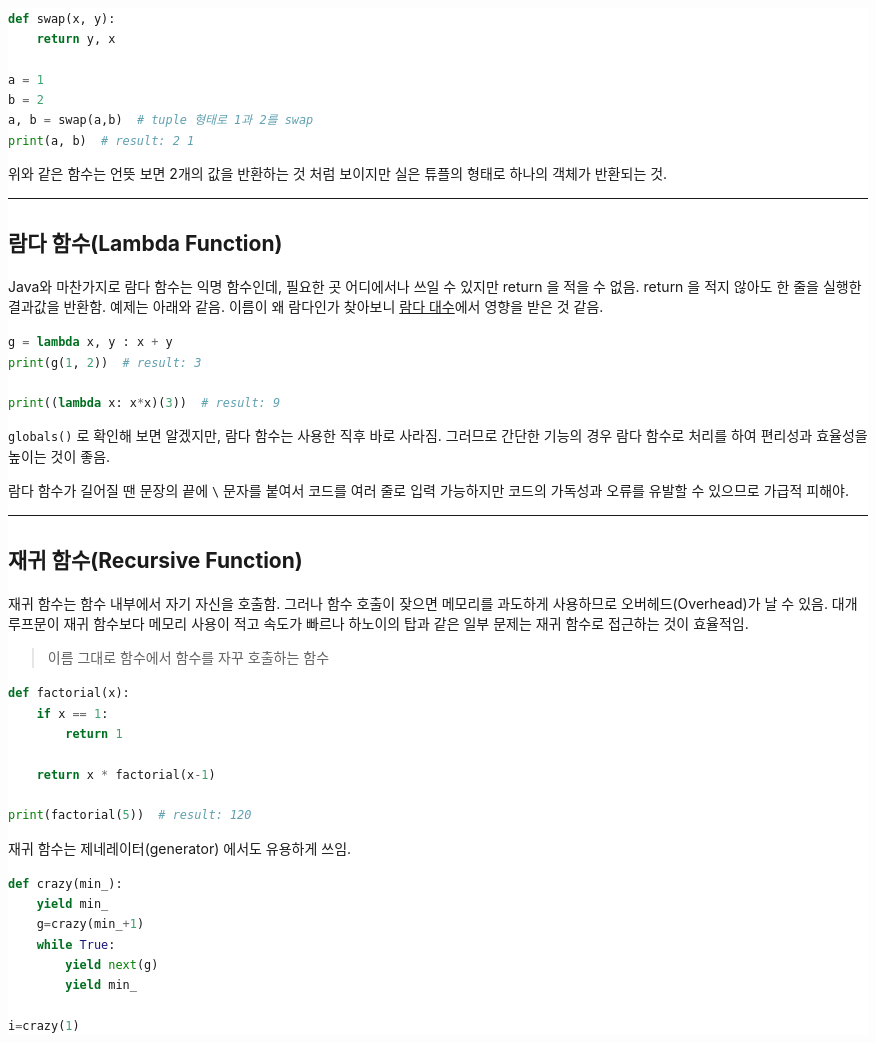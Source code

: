 ```python
def swap(x, y):
    return y, x

a = 1
b = 2
a, b = swap(a,b)  # tuple 형태로 1과 2를 swap
print(a, b)  # result: 2 1
```

위와 같은 함수는 언뜻 보면 2개의 값을 반환하는 것 처럼 보이지만 실은 튜플의 형태로 하나의 객체가 반환되는 것.

------

## 람다 함수(Lambda Function)
Java와 마찬가지로 람다 함수는 익명 함수인데, 필요한 곳 어디에서나 쓰일 수 있지만 return 을 적을 수 없음. return 을 적지 않아도 한 줄을 실행한 결과값을 반환함. 예제는 아래와 같음. 이름이 왜 람다인가 찾아보니 [람다 대수](https://ko.wikipedia.org/wiki/람다_대수)에서 영향을 받은 것 같음.

```python
g = lambda x, y : x + y
print(g(1, 2))  # result: 3

print((lambda x: x*x)(3))  # result: 9
```

`globals()` 로 확인해 보면 알겠지만, 람다 함수는 사용한 직후 바로 사라짐. 그러므로 간단한 기능의 경우 람다 함수로 처리를 하여 편리성과 효율성을 높이는 것이 좋음.

람다 함수가 길어질 땐 문장의 끝에 `\` 문자를 붙여서 코드를 여러 줄로 입력 가능하지만 코드의 가독성과 오류를 유발할 수 있으므로 가급적 피해야.

------

## 재귀 함수(Recursive Function)
재귀 함수는 함수 내부에서 자기 자신을 호출함. 그러나 함수 호출이 잦으면 메모리를 과도하게 사용하므로 오버헤드(Overhead)가 날 수 있음. 대개 루프문이 재귀 함수보다 메모리 사용이 적고 속도가 빠르나 하노이의 탑과 같은 일부 문제는 재귀 함수로 접근하는 것이 효율적임.

> 이름 그대로 함수에서 함수를 자꾸 호출하는 함수

```python
def factorial(x):
    if x == 1:
        return 1

    return x * factorial(x-1)

print(factorial(5))  # result: 120
```

재귀 함수는 제네레이터(generator) 에서도 유용하게 쓰임.

```python
def crazy(min_):
    yield min_
    g=crazy(min_+1)
    while True:
        yield next(g)
        yield min_

i=crazy(1)
```
